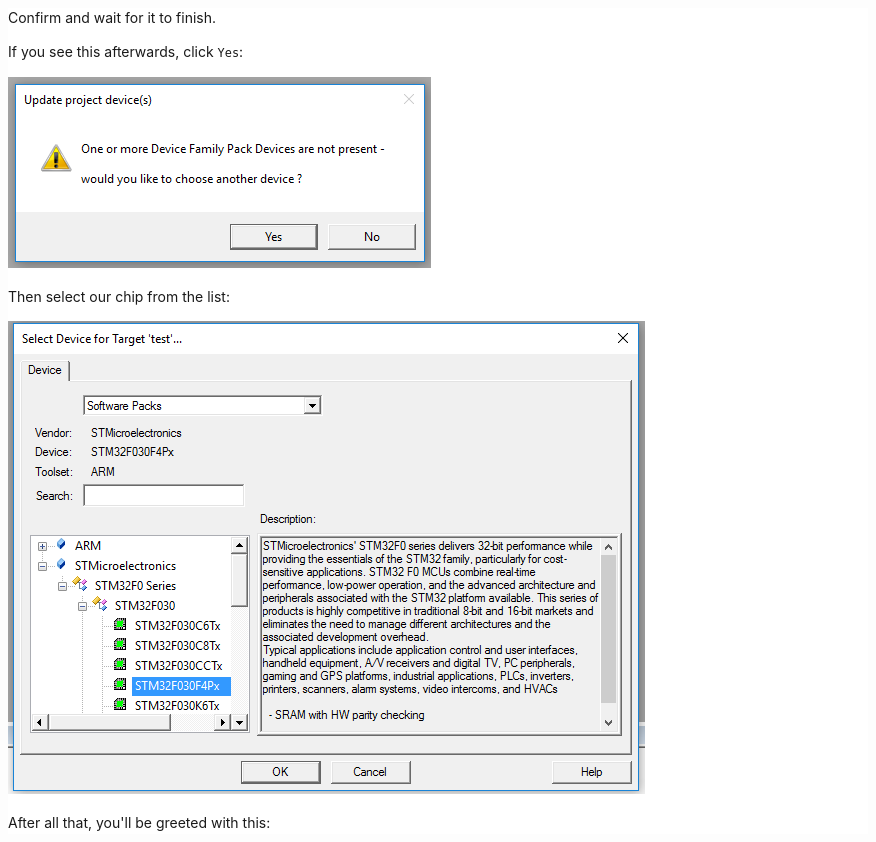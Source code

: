 
Confirm and wait for it to finish.

If you see this afterwards, click `Yes`:

![Alt text](resources/mdkerr.png)

Then select our chip from the list:

![Alt text](resources/mdksel.png)

After all that, you'll be greeted with this:

